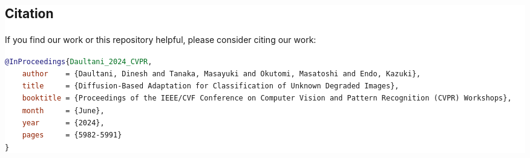 ## Citation
If you find our work or this repository helpful, please consider citing our work:

```bibtex
@InProceedings{Daultani_2024_CVPR,
    author    = {Daultani, Dinesh and Tanaka, Masayuki and Okutomi, Masatoshi and Endo, Kazuki},
    title     = {Diffusion-Based Adaptation for Classification of Unknown Degraded Images},
    booktitle = {Proceedings of the IEEE/CVF Conference on Computer Vision and Pattern Recognition (CVPR) Workshops},
    month     = {June},
    year      = {2024},
    pages     = {5982-5991}
}
```
